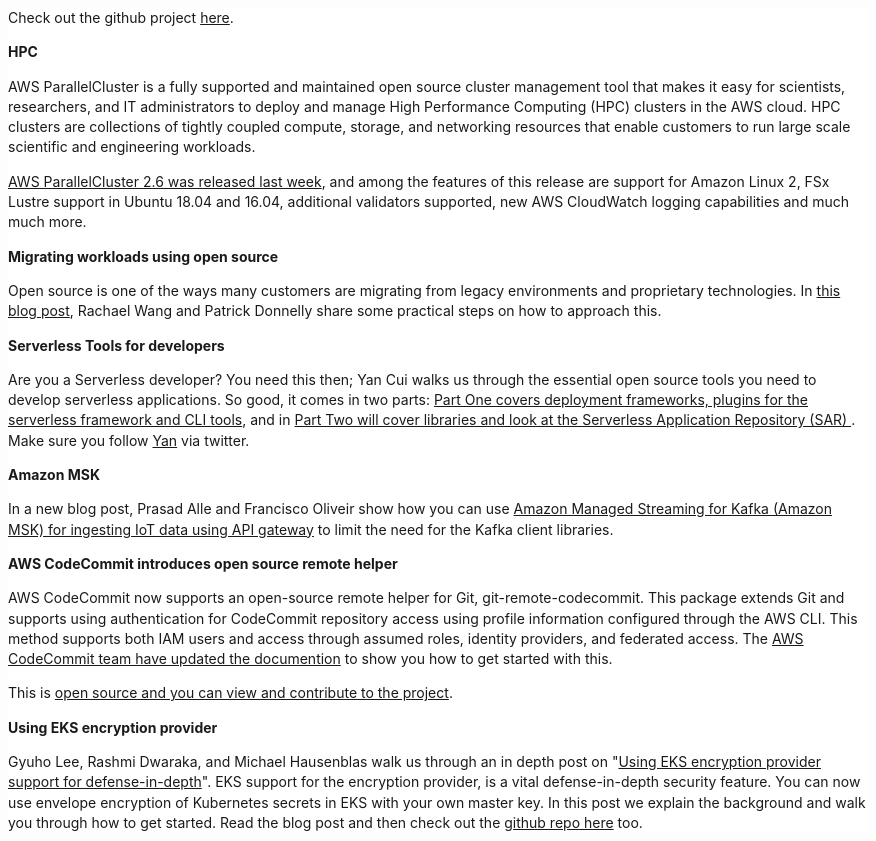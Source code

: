 Check out the github project [here](https://github.com/awslabs/smithy).

**HPC**

AWS ParallelCluster is a fully supported and maintained open source cluster management tool that makes it easy for scientists, researchers, and IT administrators to deploy and manage High Performance Computing (HPC) clusters in the AWS cloud. HPC clusters are collections of tightly coupled compute, storage, and networking resources that enable customers to run large scale scientific and engineering workloads. 

[AWS ParallelCluster 2.6 was released last week](https://github.com/aws/aws-parallelcluster/releases), and among the features of this release are support for Amazon Linux 2, FSx Lustre support in Ubuntu 18.04 and 16.04, additional validators supported, new AWS CloudWatch logging capabilities and much much more. 

**Migrating workloads using open source**

Open source is one of the ways many customers are migrating from legacy environments and proprietary technologies. In [this blog post](https://aws.amazon.com/blogs/publicsector/escape-unfriendly-licensing-practices-by-switching-enterprise-workloads-to-linux/), Rachael Wang and Patrick Donnelly share some practical steps on how to approach this. 

**Serverless Tools for developers**

Are you a Serverless developer? You need this then; Yan Cui walks us through the essential open source tools you need to develop serverless applications. So good, it comes in two parts: [Part One covers deployment frameworks, plugins for the serverless framework and CLI tools](https://aws.amazon.com/blogs/opensource/24-open-source-tools-for-the-serverless-developer-part-1), and in [Part Two will cover libraries and look at the Serverless Application Repository (SAR) ](https://aws.amazon.com/blogs/opensource/24-open-source-tools-for-the-serverless-developer-part-2). Make sure you follow [Yan](https://twitter.com/theburningmonk) via twitter.

**Amazon MSK**

In a new blog post, Prasad Alle and Francisco Oliveir show how you can use [Amazon Managed Streaming for Kafka (Amazon MSK) for ingesting IoT data using API gateway](https://aws.amazon.com/blogs/big-data/govern-how-your-clients-interact-with-apache-kafka-using-api-gateway/) to limit the need for the Kafka client libraries.

**AWS CodeCommit introduces open source remote helper**

AWS CodeCommit now supports an open-source remote helper for Git, git-remote-codecommit. This package extends Git and supports using authentication for CodeCommit repository access using profile information configured through the AWS CLI. This method supports both IAM users and access through assumed roles, identity providers, and federated access. The [AWS CodeCommit team have updated the documention](https://docs.aws.amazon.com/codecommit/latest/userguide/setting-up-git-remote-codecommit.html) to show you how to get started with this.

This is [open source and you can view and contribute to the project](https://github.com/aws/git-remote-codecommit).


**Using EKS encryption provider**

Gyuho Lee, Rashmi Dwaraka, and Michael Hausenblas walk us through an in depth post on "[Using EKS encryption provider support for defense-in-depth](https://aws.amazon.com/blogs/containers/using-eks-encryption-provider-support-for-defense-in-depth/)". EKS support for the encryption provider, is a vital defense-in-depth security feature. You can now use envelope encryption of Kubernetes secrets in EKS with your own master key. In this post we explain the background and walk you through how to get started. Read the blog post and then check out the [github repo here](https://github.com/kubernetes-sigs/aws-encryption-provider) too.
